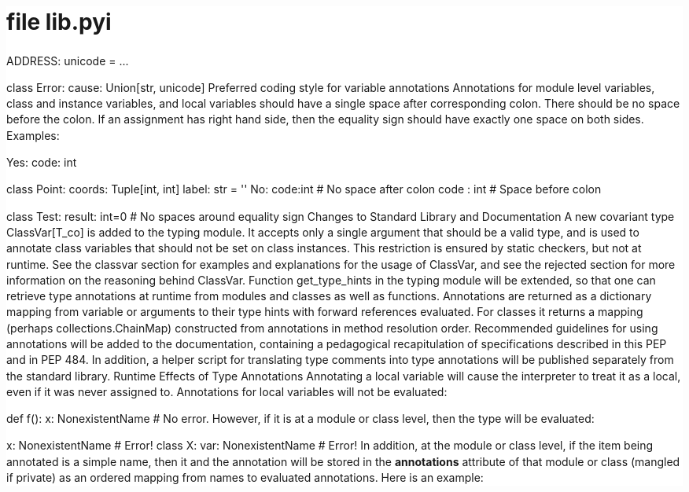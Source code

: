 # file lib.pyi

ADDRESS: unicode = ...

class Error:
    cause: Union[str, unicode]
Preferred coding style for variable annotations
Annotations for module level variables, class and instance variables, and local variables should have a single space after corresponding colon. There should be no space before the colon. If an assignment has right hand side, then the equality sign should have exactly one space on both sides. Examples:

Yes:
code: int

class Point:
    coords: Tuple[int, int]
    label: str = '<unknown>'
No:
code:int  # No space after colon
code : int  # Space before colon

class Test:
    result: int=0  # No spaces around equality sign
Changes to Standard Library and Documentation
A new covariant type ClassVar[T_co] is added to the typing module. It accepts only a single argument that should be a valid type, and is used to annotate class variables that should not be set on class instances. This restriction is ensured by static checkers, but not at runtime. See the classvar section for examples and explanations for the usage of ClassVar, and see the rejected section for more information on the reasoning behind ClassVar.
Function get_type_hints in the typing module will be extended, so that one can retrieve type annotations at runtime from modules and classes as well as functions. Annotations are returned as a dictionary mapping from variable or arguments to their type hints with forward references evaluated. For classes it returns a mapping (perhaps collections.ChainMap) constructed from annotations in method resolution order.
Recommended guidelines for using annotations will be added to the documentation, containing a pedagogical recapitulation of specifications described in this PEP and in PEP 484. In addition, a helper script for translating type comments into type annotations will be published separately from the standard library.
Runtime Effects of Type Annotations
Annotating a local variable will cause the interpreter to treat it as a local, even if it was never assigned to. Annotations for local variables will not be evaluated:

def f():
    x: NonexistentName  # No error.
However, if it is at a module or class level, then the type will be evaluated:

x: NonexistentName  # Error!
class X:
    var: NonexistentName  # Error!
In addition, at the module or class level, if the item being annotated is a simple name, then it and the annotation will be stored in the __annotations__ attribute of that module or class (mangled if private) as an ordered mapping from names to evaluated annotations. Here is an example:
